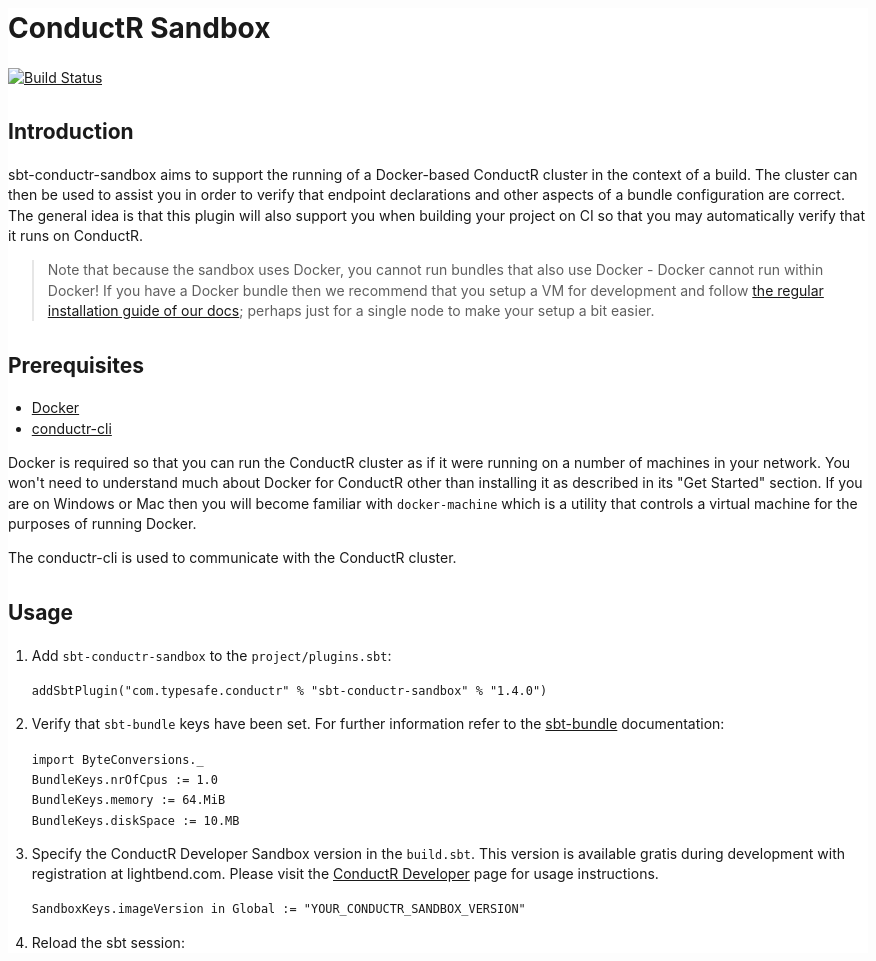 # ConductR Sandbox

[![Build Status](https://api.travis-ci.org/typesafehub/sbt-conductr-sandbox.png?branch=master)](https://travis-ci.org/typesafehub/sbt-conductr-sandbox)

## Introduction

sbt-conductr-sandbox aims to support the running of a Docker-based ConductR cluster in the context of a build. The cluster can then be used to assist you in order to verify that endpoint declarations and other aspects of a bundle configuration are correct. The general idea is that this plugin will also support you when building your project on CI so that you may automatically verify that it runs on ConductR.

> Note that because the sandbox uses Docker, you cannot run bundles that also use Docker - Docker cannot run within Docker! If you have a Docker bundle then we recommend that you setup a VM for development and follow [the regular installation guide of our docs](http://conductr.typesafe.com/); perhaps just for a single node to make your setup a bit easier.

## Prerequisites

* [Docker](https://www.docker.com/)
* [conductr-cli](http://conductr.lightbend.com/docs/1.1.x/CLI)

Docker is required so that you can run the ConductR cluster as if it were running on a number of machines in your network. You won't need to understand much about Docker for ConductR other than installing it as described in its "Get Started" section. If you are on Windows or Mac then you will become familiar with `docker-machine` which is a utility that controls a virtual machine for the purposes of running Docker.

The conductr-cli is used to communicate with the ConductR cluster.

## Usage

1. Add `sbt-conductr-sandbox` to the `project/plugins.sbt`: 

    ```
    addSbtPlugin("com.typesafe.conductr" % "sbt-conductr-sandbox" % "1.4.0")
    ```
2. Verify that `sbt-bundle` keys have been set. For further information refer to the [sbt-bundle](https://github.com/sbt/sbt-bundle) documentation:

    ```
    import ByteConversions._
    BundleKeys.nrOfCpus := 1.0
    BundleKeys.memory := 64.MiB
    BundleKeys.diskSpace := 10.MB
    ```    
3. Specify the ConductR Developer Sandbox version in the `build.sbt`. This version is available gratis during development with registration at lightbend.com. Please visit the [ConductR Developer](http://www.lightbend.com/product/conductr/developer) page for usage instructions.

    ```
    SandboxKeys.imageVersion in Global := "YOUR_CONDUCTR_SANDBOX_VERSION"
    ````
4. Reload the sbt session:
